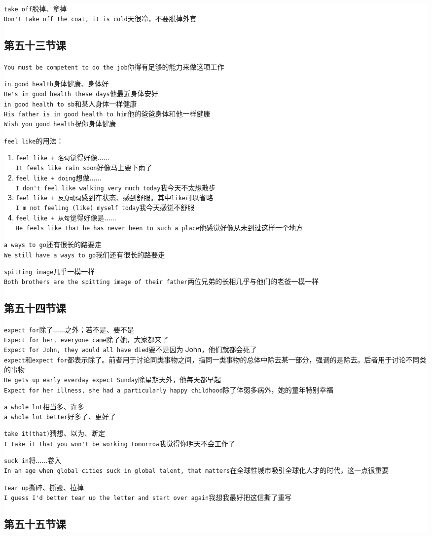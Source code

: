 `take off`脱掉、拿掉  
`Don't take off the coat, it is cold`天很冷，不要脱掉外套  

## 第五十三节课

`You must be competent to do the job`你得有足够的能力来做这项工作  

`in good health`身体健康、身体好  
`He's in good health these days`他最近身体安好  
`in good health to sb`和某人身体一样健康  
`His father is in good health to him`他的爸爸身体和他一样健康  
`Wish you good health`祝你身体健康  

`feel like`的用法：  
1. `feel like + 名词`觉得好像……  
`It feels like rain soon`好像马上要下雨了  
2. `feel like + doing`想做……  
`I don't feel like walking very much today`我今天不太想散步  
3. `feel like + 反身动词`感到在状态、感到舒服。其中`like`可以省略  
`I'm not feeling (like) myself today`我今天感觉不舒服
4. `feel like + 从句`觉得好像是……  
`He feels like that he has never been to such a place`他感觉好像从未到过这样一个地方  

`a ways to go`还有很长的路要走  
`We still have a ways to go`我们还有很长的路要走  

`spitting image`几乎一模一样  
`Both brothers are the spitting image of their father`两位兄弟的长相几乎与他们的老爸一模一样  

## 第五十四节课

`expect for`除了……之外；若不是、要不是  
`Expect for her, everyone came`除了她，大家都来了  
`Expect for John, they would all have died`要不是因为 John，他们就都会死了  
`expect`和`expect
for`都表示除了。前者用于讨论同类事物之间，指同一类事物的总体中除去某一部分，强调的是除去。后者用于讨论不同类的事物  
`He gets up early everday expect Sunday`除星期天外，他每天都早起  
`Expect for her illness, she had a particularly happy childhood`除了体弱多病外，她的童年特别幸福  

`a whole lot`相当多、许多  
`a whole lot better`好多了、更好了  

`take it(that)`猜想、以为、断定  
`I take it that you won't be working tomorrow`我觉得你明天不会工作了  

`suck in`将……卷入  
`In an age when global cities suck in global talent, that
matters`在全球性城市吸引全球化人才的时代，这一点很重要  

`tear up`撕碎、撕毁、拉掉  
`I guess I'd better tear up the letter and start over again`我想我最好把这信撕了重写  

## 第五十五节课
